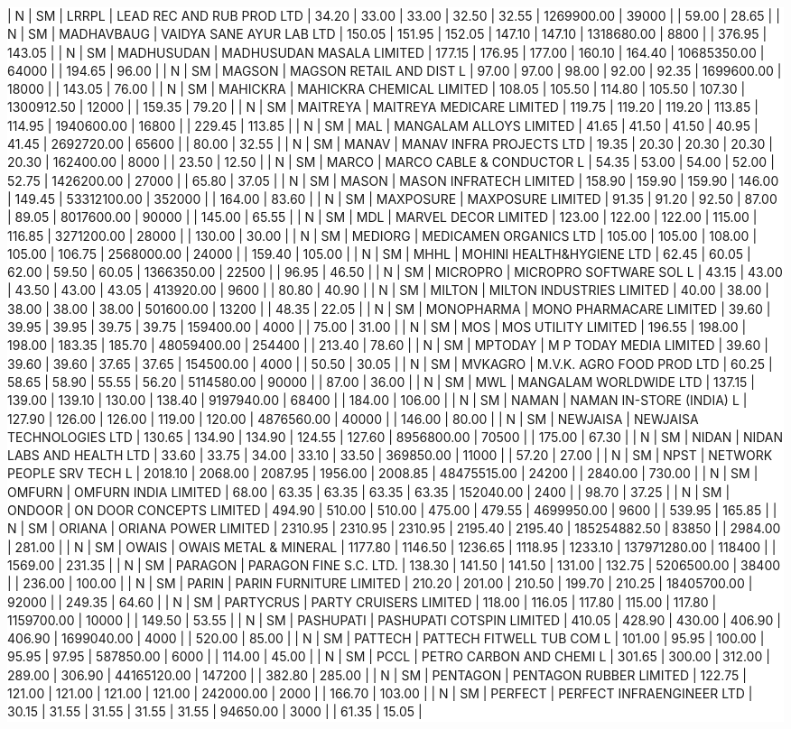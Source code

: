 | N | SM | LRRPL | LEAD REC AND RUB PROD LTD | 34.20 | 33.00 | 33.00 | 32.50 | 32.55 | 1269900.00 | 39000 |  | 59.00 | 28.65 |
| N | SM | MADHAVBAUG | VAIDYA SANE AYUR LAB LTD | 150.05 | 151.95 | 152.05 | 147.10 | 147.10 | 1318680.00 | 8800 |  | 376.95 | 143.05 |
| N | SM | MADHUSUDAN | MADHUSUDAN MASALA LIMITED | 177.15 | 176.95 | 177.00 | 160.10 | 164.40 | 10685350.00 | 64000 |  | 194.65 | 96.00 |
| N | SM | MAGSON | MAGSON RETAIL AND DIST L | 97.00 | 97.00 | 98.00 | 92.00 | 92.35 | 1699600.00 | 18000 |  | 143.05 | 76.00 |
| N | SM | MAHICKRA | MAHICKRA CHEMICAL LIMITED | 108.05 | 105.50 | 114.80 | 105.50 | 107.30 | 1300912.50 | 12000 |  | 159.35 | 79.20 |
| N | SM | MAITREYA | MAITREYA MEDICARE LIMITED | 119.75 | 119.20 | 119.20 | 113.85 | 114.95 | 1940600.00 | 16800 |  | 229.45 | 113.85 |
| N | SM | MAL | MANGALAM ALLOYS LIMITED | 41.65 | 41.50 | 41.50 | 40.95 | 41.45 | 2692720.00 | 65600 |  | 80.00 | 32.55 |
| N | SM | MANAV | MANAV INFRA PROJECTS LTD | 19.35 | 20.30 | 20.30 | 20.30 | 20.30 | 162400.00 | 8000 |  | 23.50 | 12.50 |
| N | SM | MARCO | MARCO CABLE & CONDUCTOR L | 54.35 | 53.00 | 54.00 | 52.00 | 52.75 | 1426200.00 | 27000 |  | 65.80 | 37.05 |
| N | SM | MASON | MASON INFRATECH LIMITED | 158.90 | 159.90 | 159.90 | 146.00 | 149.45 | 53312100.00 | 352000 |  | 164.00 | 83.60 |
| N | SM | MAXPOSURE | MAXPOSURE LIMITED | 91.35 | 91.20 | 92.50 | 87.00 | 89.05 | 8017600.00 | 90000 |  | 145.00 | 65.55 |
| N | SM | MDL | MARVEL DECOR LIMITED | 123.00 | 122.00 | 122.00 | 115.00 | 116.85 | 3271200.00 | 28000 |  | 130.00 | 30.00 |
| N | SM | MEDIORG | MEDICAMEN ORGANICS LTD | 105.00 | 105.00 | 108.00 | 105.00 | 106.75 | 2568000.00 | 24000 |  | 159.40 | 105.00 |
| N | SM | MHHL | MOHINI HEALTH&HYGIENE LTD | 62.45 | 60.05 | 62.00 | 59.50 | 60.05 | 1366350.00 | 22500 |  | 96.95 | 46.50 |
| N | SM | MICROPRO | MICROPRO SOFTWARE SOL L | 43.15 | 43.00 | 43.50 | 43.00 | 43.05 | 413920.00 | 9600 |  | 80.80 | 40.90 |
| N | SM | MILTON | MILTON INDUSTRIES LIMITED | 40.00 | 38.00 | 38.00 | 38.00 | 38.00 | 501600.00 | 13200 |  | 48.35 | 22.05 |
| N | SM | MONOPHARMA | MONO PHARMACARE LIMITED | 39.60 | 39.95 | 39.95 | 39.75 | 39.75 | 159400.00 | 4000 |  | 75.00 | 31.00 |
| N | SM | MOS | MOS UTILITY LIMITED | 196.55 | 198.00 | 198.00 | 183.35 | 185.70 | 48059400.00 | 254400 |  | 213.40 | 78.60 |
| N | SM | MPTODAY | M P TODAY MEDIA LIMITED | 39.60 | 39.60 | 39.60 | 37.65 | 37.65 | 154500.00 | 4000 |  | 50.50 | 30.05 |
| N | SM | MVKAGRO | M.V.K. AGRO FOOD PROD LTD | 60.25 | 58.65 | 58.90 | 55.55 | 56.20 | 5114580.00 | 90000 |  | 87.00 | 36.00 |
| N | SM | MWL | MANGALAM WORLDWIDE LTD | 137.15 | 139.00 | 139.10 | 130.00 | 138.40 | 9197940.00 | 68400 |  | 184.00 | 106.00 |
| N | SM | NAMAN | NAMAN IN-STORE (INDIA) L | 127.90 | 126.00 | 126.00 | 119.00 | 120.00 | 4876560.00 | 40000 |  | 146.00 | 80.00 |
| N | SM | NEWJAISA | NEWJAISA TECHNOLOGIES LTD | 130.65 | 134.90 | 134.90 | 124.55 | 127.60 | 8956800.00 | 70500 |  | 175.00 | 67.30 |
| N | SM | NIDAN | NIDAN LABS AND HEALTH LTD | 33.60 | 33.75 | 34.00 | 33.10 | 33.50 | 369850.00 | 11000 |  | 57.20 | 27.00 |
| N | SM | NPST | NETWORK PEOPLE SRV TECH L | 2018.10 | 2068.00 | 2087.95 | 1956.00 | 2008.85 | 48475515.00 | 24200 |  | 2840.00 | 730.00 |
| N | SM | OMFURN | OMFURN INDIA LIMITED | 68.00 | 63.35 | 63.35 | 63.35 | 63.35 | 152040.00 | 2400 |  | 98.70 | 37.25 |
| N | SM | ONDOOR | ON DOOR CONCEPTS LIMITED | 494.90 | 510.00 | 510.00 | 475.00 | 479.55 | 4699950.00 | 9600 |  | 539.95 | 165.85 |
| N | SM | ORIANA | ORIANA POWER LIMITED | 2310.95 | 2310.95 | 2310.95 | 2195.40 | 2195.40 | 185254882.50 | 83850 |  | 2984.00 | 281.00 |
| N | SM | OWAIS | OWAIS METAL & MINERAL | 1177.80 | 1146.50 | 1236.65 | 1118.95 | 1233.10 | 137971280.00 | 118400 |  | 1569.00 | 231.35 |
| N | SM | PARAGON | PARAGON FINE S.C. LTD. | 138.30 | 141.50 | 141.50 | 131.00 | 132.75 | 5206500.00 | 38400 |  | 236.00 | 100.00 |
| N | SM | PARIN | PARIN FURNITURE LIMITED | 210.20 | 201.00 | 210.50 | 199.70 | 210.25 | 18405700.00 | 92000 |  | 249.35 | 64.60 |
| N | SM | PARTYCRUS | PARTY CRUISERS LIMITED | 118.00 | 116.05 | 117.80 | 115.00 | 117.80 | 1159700.00 | 10000 |  | 149.50 | 53.55 |
| N | SM | PASHUPATI | PASHUPATI COTSPIN LIMITED | 410.05 | 428.90 | 430.00 | 406.90 | 406.90 | 1699040.00 | 4000 |  | 520.00 | 85.00 |
| N | SM | PATTECH | PATTECH FITWELL TUB COM L | 101.00 | 95.95 | 100.00 | 95.95 | 97.95 | 587850.00 | 6000 |  | 114.00 | 45.00 |
| N | SM | PCCL | PETRO CARBON AND CHEMI L | 301.65 | 300.00 | 312.00 | 289.00 | 306.90 | 44165120.00 | 147200 |  | 382.80 | 285.00 |
| N | SM | PENTAGON | PENTAGON RUBBER LIMITED | 122.75 | 121.00 | 121.00 | 121.00 | 121.00 | 242000.00 | 2000 |  | 166.70 | 103.00 |
| N | SM | PERFECT | PERFECT INFRAENGINEER LTD | 30.15 | 31.55 | 31.55 | 31.55 | 31.55 | 94650.00 | 3000 |  | 61.35 | 15.05 |